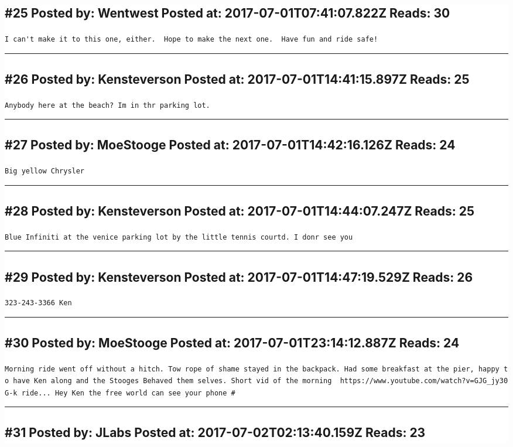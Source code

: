 ## \#25 Posted by: Wentwest Posted at: 2017-07-01T07:41:07.822Z Reads: 30

```
I can't make it to this one, either.  Hope to make the next one.  Have fun and ride safe!
```

---
## \#26 Posted by: Kensteverson Posted at: 2017-07-01T14:41:15.897Z Reads: 25

```
Anybody here at the beach? Im in thr parking lot.
```

---
## \#27 Posted by: MoeStooge Posted at: 2017-07-01T14:42:16.126Z Reads: 24

```
Big yellow Chrysler
```

---
## \#28 Posted by: Kensteverson Posted at: 2017-07-01T14:44:07.247Z Reads: 25

```
Blue Infiniti at the venice parking lot by the little tennis courtd. I donr see you
```

---
## \#29 Posted by: Kensteverson Posted at: 2017-07-01T14:47:19.529Z Reads: 26

```
323-243-3366 Ken
```

---
## \#30 Posted by: MoeStooge Posted at: 2017-07-01T23:14:12.887Z Reads: 24

```
Morning ride went off without a hitch. Tow rope of shame stayed in the backpack. Had some breakfast at the pier, happy to have Ken along and the Stooges Behaved them selves. Short vid of the morning  https://www.youtube.com/watch?v=GJG_jy30G-k ride... Hey Ken the free world can see your phone #
```

---
## \#31 Posted by: JLabs Posted at: 2017-07-02T02:13:40.159Z Reads: 23
